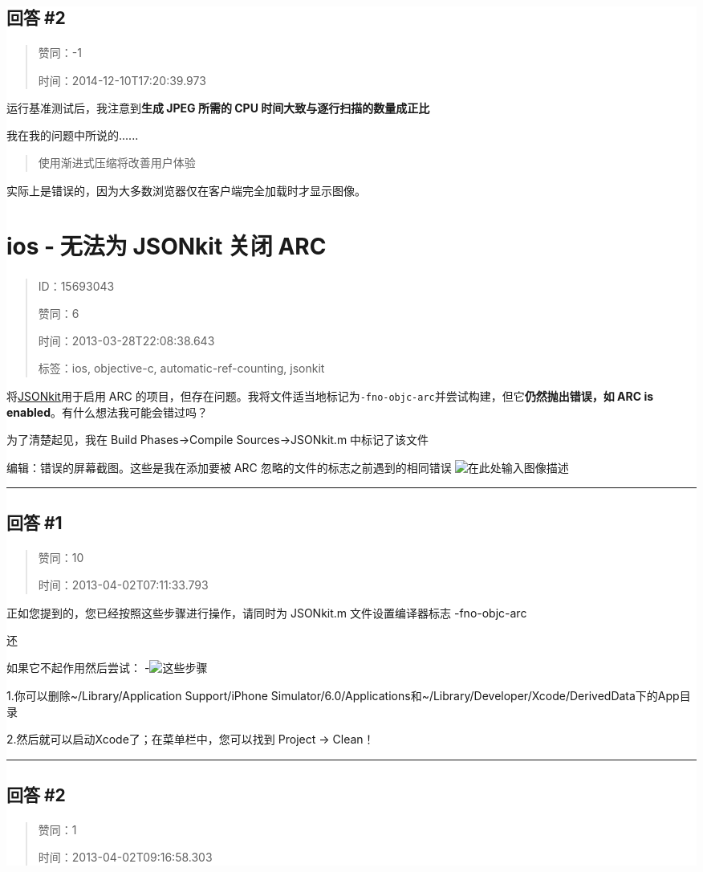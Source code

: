 ## 回答 #2

> 赞同：-1
> 
> 时间：2014-12-10T17:20:39.973

运行基准测试后，我注意到**生成 JPEG 所需的 CPU 时间大致与逐行扫描的数量成正比**

我在我的问题中所说的......

> 使用渐进式压缩将改善用户体验

实际上是错误的，因为大多数浏览器仅在客户端完全加载时才显示图像。

# ios - 无法为 JSONkit 关闭 ARC

> ID：15693043
> 
> 赞同：6
> 
> 时间：2013-03-28T22:08:38.643
> 
> 标签：ios, objective-c, automatic-ref-counting, jsonkit

将[JSONkit](https://github.com/johnezang/JSONKit)用于启用 ARC 的项目，但存在问题。我将文件适当地标记为`-fno-objc-arc`并尝试构建，但它**仍然抛出错误，如 ARC is enabled**。有什么想法我可能会错过吗？

为了清楚起见，我在 Build Phases->Compile Sources->JSONkit.m 中标记了该文件

编辑：错误的屏幕截图。这些是我在添加要被 ARC 忽略的文件的标志之前遇到的相同错误 ![在此处输入图像描述](../Images/9ba612c1d78c3d2b151052f1174694d3.png)

* * *

## 回答 #1

> 赞同：10
> 
> 时间：2013-04-02T07:11:33.793

正如您提到的，您已经按照这些步骤进行操作，请同时为 JSONkit.m 文件设置编译器标志 -fno-objc-arc

还

如果它不起作用然后尝试： -![这些步骤](../Images/a7ec67e0ddf38338a47f2ce88a55e1be.png)

1.你可以删除~/Library/Application Support/iPhone Simulator/6.0/Applications和~/Library/Developer/Xcode/DerivedData下的App目录

2.然后就可以启动Xcode了；在菜单栏中，您可以找到 Project -> Clean！

* * *

## 回答 #2

> 赞同：1
> 
> 时间：2013-04-02T09:16:58.303
